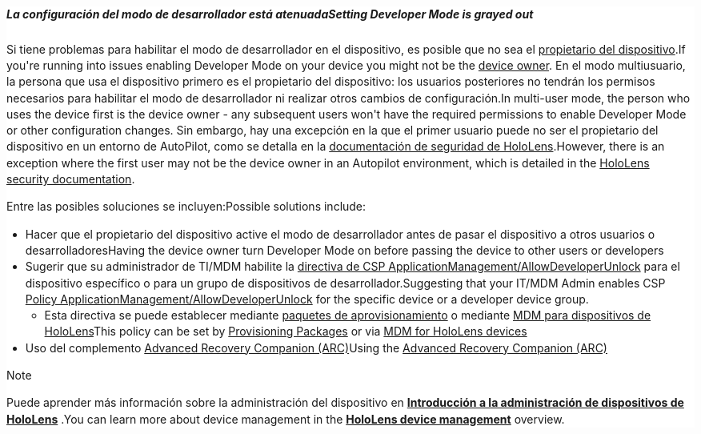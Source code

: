 ##### <a name="setting-developer-mode-is-grayed-out"></a><span data-ttu-id="5e7e0-230">La configuración del modo de desarrollador está atenuada</span><span class="sxs-lookup"><span data-stu-id="5e7e0-230">Setting Developer Mode is grayed out</span></span>

<span data-ttu-id="5e7e0-231">Si tiene problemas para habilitar el modo de desarrollador en el dispositivo, es posible que no sea el [propietario del dispositivo](/hololens/security-adminless-os).</span><span class="sxs-lookup"><span data-stu-id="5e7e0-231">If you're running into issues enabling Developer Mode on your device you might not be the [device owner](/hololens/security-adminless-os).</span></span> <span data-ttu-id="5e7e0-232">En el modo multiusuario, la persona que usa el dispositivo primero es el propietario del dispositivo: los usuarios posteriores no tendrán los permisos necesarios para habilitar el modo de desarrollador ni realizar otros cambios de configuración.</span><span class="sxs-lookup"><span data-stu-id="5e7e0-232">In multi-user mode, the person who uses the device first is the device owner - any subsequent users won't have the required permissions to enable Developer Mode or other configuration changes.</span></span> <span data-ttu-id="5e7e0-233">Sin embargo, hay una excepción en la que el primer usuario puede no ser el propietario del dispositivo en un entorno de AutoPilot, como se detalla en la [documentación de seguridad de HoloLens](/hololens/security-adminless-os#device-owner).</span><span class="sxs-lookup"><span data-stu-id="5e7e0-233">However, there is an exception where the first user may not be the device owner in an Autopilot environment, which is detailed in the [HoloLens security documentation](/hololens/security-adminless-os#device-owner).</span></span>

<span data-ttu-id="5e7e0-234">Entre las posibles soluciones se incluyen:</span><span class="sxs-lookup"><span data-stu-id="5e7e0-234">Possible solutions include:</span></span>

* <span data-ttu-id="5e7e0-235">Hacer que el propietario del dispositivo active el modo de desarrollador antes de pasar el dispositivo a otros usuarios o desarrolladores</span><span class="sxs-lookup"><span data-stu-id="5e7e0-235">Having the device owner turn Developer Mode on before passing the device to other users or developers</span></span>
* <span data-ttu-id="5e7e0-236">Sugerir que su administrador de TI/MDM habilite la [directiva de CSP ApplicationManagement/AllowDeveloperUnlock](/windows/client-management/mdm/policy-csp-applicationmanagement#applicationmanagement-allowdeveloperunlock) para el dispositivo específico o para un grupo de dispositivos de desarrollador.</span><span class="sxs-lookup"><span data-stu-id="5e7e0-236">Suggesting that your IT/MDM Admin enables CSP [Policy ApplicationManagement/AllowDeveloperUnlock](/windows/client-management/mdm/policy-csp-applicationmanagement#applicationmanagement-allowdeveloperunlock) for the specific device or a developer device group.</span></span> 
    * <span data-ttu-id="5e7e0-237">Esta directiva se puede establecer mediante [paquetes de aprovisionamiento](/hololens/hololens-provisioning) o mediante [MDM para dispositivos de HoloLens](/hololens/hololens-mdm-configure)</span><span class="sxs-lookup"><span data-stu-id="5e7e0-237">This policy can be set by [Provisioning Packages](/hololens/hololens-provisioning) or via [MDM for HoloLens devices](/hololens/hololens-mdm-configure)</span></span>
* <span data-ttu-id="5e7e0-238">Uso del complemento [Advanced Recovery Companion (ARC)](/hololens/hololens-recovery)</span><span class="sxs-lookup"><span data-stu-id="5e7e0-238">Using the [Advanced Recovery Companion (ARC)](/hololens/hololens-recovery)</span></span>

> [!NOTE]
> <span data-ttu-id="5e7e0-239">Puede aprender más información sobre la administración del dispositivo en **[Introducción a la administración de dispositivos de HoloLens](/hololens/hololens-csp-policy-overview)** .</span><span class="sxs-lookup"><span data-stu-id="5e7e0-239">You can learn more about device management in the **[HoloLens device management](/hololens/hololens-csp-policy-overview)** overview.</span></span>
